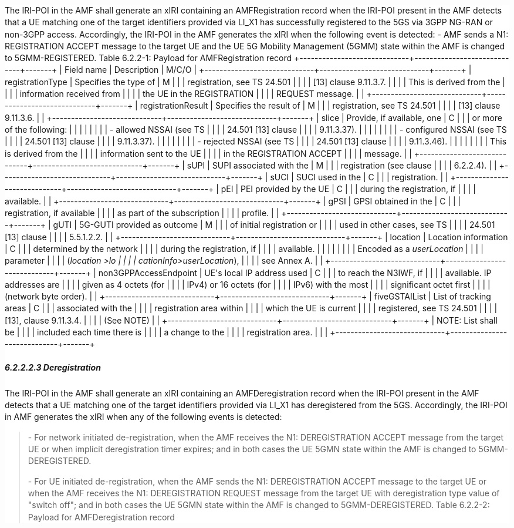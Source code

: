 The IRI-POI in the AMF shall generate an xIRI containing an AMFRegistration
record when the IRI-POI present in the AMF detects that a UE matching one of
the target identifiers provided via LI_X1 has successfully registered to the
5GS via 3GPP NG-RAN or non-3GPP access. Accordingly, the IRI-POI in the AMF
generates the xIRI when the following event is detected:
\- AMF sends a N1: REGISTRATION ACCEPT message to the target UE and the UE 5G
Mobility Management (5GMM) state within the AMF is changed to 5GMM-REGISTERED.
Table 6.2.2-1: Payload for AMFRegistration record
+-----------------------------+-----------------------------+-------+ | Field name | Description | M/C/O | +-----------------------------+-----------------------------+-------+ | registrationType | Specifies the type of | M | | | registration, see TS 24.501 | | | | [13] clause 9.11.3.7. | | | | This is derived from the | | | | information received from | | | | the UE in the REGISTRATION | | | | REQUEST message. | | +-----------------------------+-----------------------------+-------+ | registrationResult | Specifies the result of | M | | | registration, see TS 24.501 | | | | [13] clause 9.11.3.6. | | +-----------------------------+-----------------------------+-------+ | slice | Provide, if available, one | C | | | or more of the following: | | | | | | | | - allowed NSSAI (see TS | | | | 24.501 [13] clause | | | | 9.11.3.37). | | | | | | | | - configured NSSAI (see TS | | | | 24.501 [13] clause | | | | 9.11.3.37). | | | | | | | | - rejected NSSAI (see TS | | | | 24.501 [13] clause | | | | 9.11.3.46). | | | | | | | | This is derived from the | | | | information sent to the UE | | | | in the REGISTRATION ACCEPT | | | | message. | | +-----------------------------+-----------------------------+-------+ | sUPI | SUPI associated with the | M | | | registration (see clause | | | | 6.2.2.4). | | +-----------------------------+-----------------------------+-------+ | sUCI | SUCI used in the | C | | | registration. | | +-----------------------------+-----------------------------+-------+ | pEI | PEI provided by the UE | C | | | during the registration, if | | | | available. | | +-----------------------------+-----------------------------+-------+ | gPSI | GPSI obtained in the | C | | | registration, if available | | | | as part of the subscription | | | | profile. | | +-----------------------------+-----------------------------+-------+ | gUTI | 5G-GUTI provided as outcome | M | | | of initial registration or | | | | used in other cases, see TS | | | | 24.501 [13] clause | | | | 5.5.1.2.2. | | +-----------------------------+-----------------------------+-------+ | location | Location information | C | | | determined by the network | | | | during the registration, if | | | | available. | | | | | | | | Encoded as a _userLocation_ | | | | parameter | | | | (_location >lo | | | | cationInfo>userLocation_), | | | | see Annex A. | | +-----------------------------+-----------------------------+-------+ | non3GPPAccessEndpoint | UE\'s local IP address used | C | | | to reach the N3IWF, if | | | | available. IP addresses are | | | | given as 4 octets (for | | | | IPv4) or 16 octets (for | | | | IPv6) with the most | | | | significant octet first | | | | (network byte order). | | +-----------------------------+-----------------------------+-------+ | fiveGSTAIList | List of tracking areas | C | | | associated with the | | | | registration area within | | | | which the UE is current | | | | registered, see TS 24.501 | | | | [13], clause 9.11.3.4. | | | | (See NOTE) | | +-----------------------------+-----------------------------+-------+ | NOTE: List shall be | | | | included each time there is | | | | a change to the | | | | registration area. | | | +-----------------------------+-----------------------------+-------+
##### 6.2.2.2.3 Deregistration
The IRI-POI in the AMF shall generate an xIRI containing an AMFDeregistration
record when the IRI-POI present in the AMF detects that a UE matching one of
the target identifiers provided via LI_X1 has deregistered from the 5GS.
Accordingly, the IRI-POI in AMF generates the xIRI when any of the following
events is detected:
> \- For network initiated de-registration, when the AMF receives the N1:
> DEREGISTRATION ACCEPT message from the target UE or when implicit
> deregistration timer expires; and in both cases the UE 5GMN state within the
> AMF is changed to 5GMM-DEREGISTERED.
>
> \- For UE initiated de-registration, when the AMF sends the N1:
> DEREGISTRATION ACCEPT message to the target UE or when the AMF receives the
> N1: DEREGISTRATION REQUEST message from the target UE with deregistration
> type value of \"switch off\"; and in both cases the UE 5GMN state within the
> AMF is changed to 5GMM-DEREGISTERED.
Table 6.2.2-2: Payload for AMFDeregistration record
